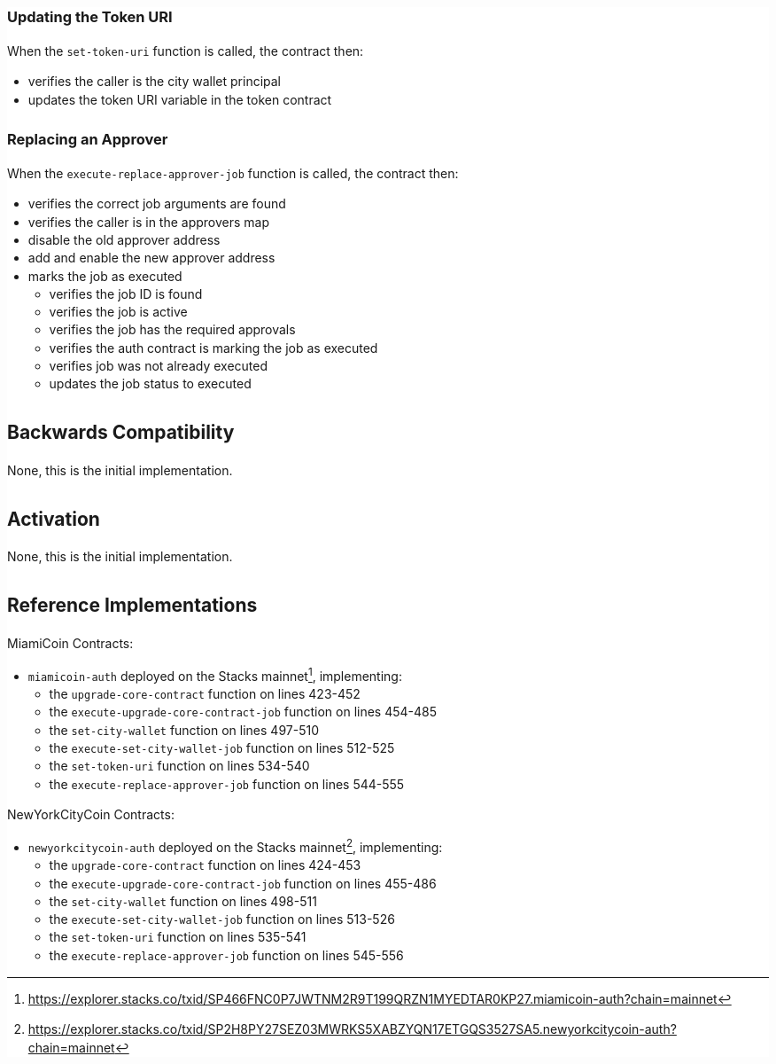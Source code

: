 ### Updating the Token URI

When the `set-token-uri` function is called, the contract then:

- verifies the caller is the city wallet principal
- updates the token URI variable in the token contract

### Replacing an Approver

When the `execute-replace-approver-job` function is called, the contract then:

- verifies the correct job arguments are found
- verifies the caller is in the approvers map
- disable the old approver address
- add and enable the new approver address
- marks the job as executed
  - verifies the job ID is found
  - verifies the job is active
  - verifies the job has the required approvals
  - verifies the auth contract is marking the job as executed
  - verifies job was not already executed
  - updates the job status to executed

## Backwards Compatibility

None, this is the initial implementation.

## Activation

None, this is the initial implementation.

## Reference Implementations

MiamiCoin Contracts:

- `miamicoin-auth` deployed on the Stacks mainnet[^4], implementing:
  - the `upgrade-core-contract` function on lines 423-452
  - the `execute-upgrade-core-contract-job` function on lines 454-485
  - the `set-city-wallet` function on lines 497-510
  - the `execute-set-city-wallet-job` function on lines 512-525
  - the `set-token-uri` function on lines 534-540
  - the `execute-replace-approver-job` function on lines 544-555

NewYorkCityCoin Contracts:

- `newyorkcitycoin-auth` deployed on the Stacks mainnet[^5], implementing:
  - the `upgrade-core-contract` function on lines 424-453
  - the `execute-upgrade-core-contract-job` function on lines 455-486
  - the `set-city-wallet` function on lines 498-511
  - the `execute-set-city-wallet-job` function on lines 513-526
  - the `set-token-uri` function on lines 535-541
  - the `execute-replace-approver-job` function on lines 545-556


[^1]: https://stacking.club
[^2]: https://github.com/stacksgov/sips/blob/main/sips/sip-010/sip-010-fungible-token-standard.md
[^3]: https://docs.stacks.co/understand-stacks/proof-of-transfer
[^4]: https://explorer.stacks.co/txid/SP466FNC0P7JWTNM2R9T199QRZN1MYEDTAR0KP27.miamicoin-auth?chain=mainnet
[^5]: https://explorer.stacks.co/txid/SP2H8PY27SEZ03MWRKS5XABZYQN17ETGQS3527SA5.newyorkcitycoin-auth?chain=mainnet